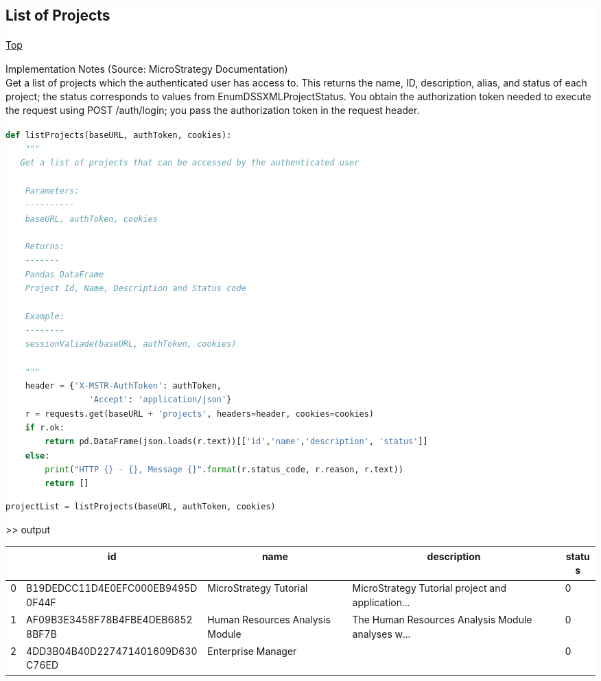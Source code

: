 ## List of Projects
[Top](#top)

Implementation Notes (Source: MicroStrategy Documentation)  
Get a list of projects which the authenticated user has access to. This returns the name, ID, description, alias, and status of each project; the status corresponds to values from EnumDSSXMLProjectStatus. You obtain the authorization token needed to execute the request using POST /auth/login; you pass the authorization token in the request header.

```python
def listProjects(baseURL, authToken, cookies):   
    """
   Get a list of projects that can be accessed by the authenticated user
    
    Parameters:
    ----------
    baseURL, authToken, cookies
    
    Returns:
    -------
    Pandas DataFrame
    Project Id, Name, Description and Status code
    
    Example:
    --------
    sessionValiade(baseURL, authToken, cookies)
    
    """
    header = {'X-MSTR-AuthToken': authToken,
                 'Accept': 'application/json'}
    r = requests.get(baseURL + 'projects', headers=header, cookies=cookies)
    if r.ok:
        return pd.DataFrame(json.loads(r.text))[['id','name','description', 'status']]
    else:
        print("HTTP {} - {}, Message {}".format(r.status_code, r.reason, r.text))
        return []
```

```python
projectList = listProjects(baseURL, authToken, cookies)
```

\>> output

|      | id                               | name                            | description                                       | status |
| ---- | -------------------------------- | ------------------------------- | ------------------------------------------------- | ------ |
| 0    | B19DEDCC11D4E0EFC000EB9495D0F44F | MicroStrategy Tutorial          | MicroStrategy Tutorial project and application... | 0      |
| 1    | AF09B3E3458F78B4FBE4DEB68528BF7B | Human Resources Analysis Module | The Human Resources Analysis Module analyses w... | 0      |
| 2    | 4DD3B04B40D227471401609D630C76ED | Enterprise Manager              |                                                   | 0      |

<a id='search'></a>
